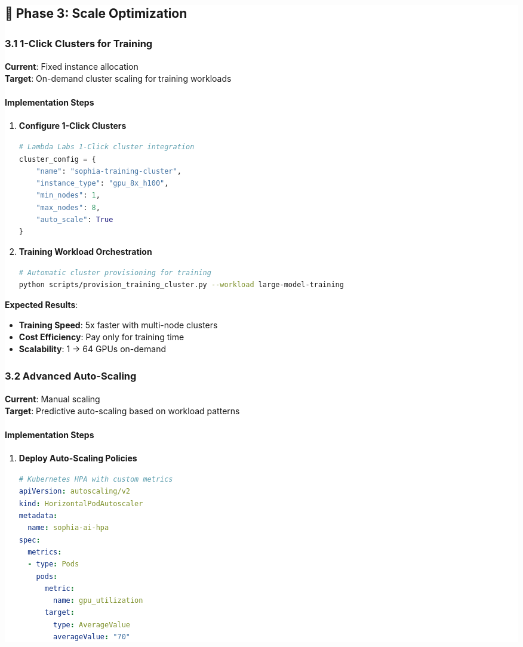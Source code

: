 
## 🎯 Phase 3: Scale Optimization

### 3.1 1-Click Clusters for Training

**Current**: Fixed instance allocation  
**Target**: On-demand cluster scaling for training workloads

#### Implementation Steps

1. **Configure 1-Click Clusters**
   ```python
   # Lambda Labs 1-Click cluster integration
   cluster_config = {
       "name": "sophia-training-cluster",
       "instance_type": "gpu_8x_h100",
       "min_nodes": 1,
       "max_nodes": 8,
       "auto_scale": True
   }
   ```

2. **Training Workload Orchestration**
   ```bash
   # Automatic cluster provisioning for training
   python scripts/provision_training_cluster.py --workload large-model-training
   ```

**Expected Results**:
- **Training Speed**: 5x faster with multi-node clusters
- **Cost Efficiency**: Pay only for training time
- **Scalability**: 1 → 64 GPUs on-demand

### 3.2 Advanced Auto-Scaling

**Current**: Manual scaling  
**Target**: Predictive auto-scaling based on workload patterns

#### Implementation Steps

1. **Deploy Auto-Scaling Policies**
   ```yaml
   # Kubernetes HPA with custom metrics
   apiVersion: autoscaling/v2
   kind: HorizontalPodAutoscaler
   metadata:
     name: sophia-ai-hpa
   spec:
     metrics:
     - type: Pods
       pods:
         metric:
           name: gpu_utilization
         target:
           type: AverageValue
           averageValue: "70"
   ```
